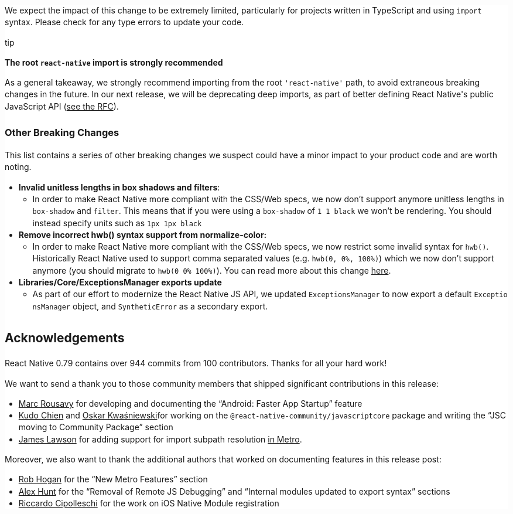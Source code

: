 We expect the impact of this change to be extremely limited, particularly for projects written in TypeScript and using `import` syntax. Please check for any type errors to update your code.

tip

**The root `react-native` import is strongly recommended**

As a general takeaway, we strongly recommend importing from the root `'react-native'` path, to avoid extraneous breaking changes in the future. In our next release, we will be deprecating deep imports, as part of better defining React Native's public JavaScript API ([see the RFC](https://github.com/react-native-community/discussions-and-proposals/pull/894)).

### Other Breaking Changes[​](#other-breaking-changes "Direct link to Other Breaking Changes")

This list contains a series of other breaking changes we suspect could have a minor impact to your product code and are worth noting.

* **Invalid unitless lengths in box shadows and filters**:
  + In order to make React Native more compliant with the CSS/Web specs, we now don’t support anymore unitless lengths in `box-shadow` and `filter`. This means that if you were using a `box-shadow` of `1 1 black` we won’t be rendering. You should instead specify units such as `1px 1px black`
* **Remove incorrect hwb() syntax support from normalize-color:**
  + In order to make React Native more compliant with the CSS/Web specs, we now restrict some invalid syntax for `hwb()`. Historically React Native used to support comma separated values (e.g. `hwb(0, 0%, 100%)`) which we now don’t support anymore (you should migrate to `hwb(0 0% 100%)`). You can read more about this change [here](https://github.com/facebook/react-native/commit/676359efd9e478d69ad430cff213acc87b273580).
* **Libraries/Core/ExceptionsManager exports update**
  + As part of our effort to modernize the React Native JS API, we updated `ExceptionsManager` to now export a default `ExceptionsManager` object, and `SyntheticError` as a secondary export.

Acknowledgements[​](#acknowledgements "Direct link to Acknowledgements")
------------------------------------------------------------------------

React Native 0.79 contains over 944 commits from 100 contributors. Thanks for all your hard work!

We want to send a thank you to those community members that shipped significant contributions in this release:

* [Marc Rousavy](https://github.com/mrousavy) for developing and documenting the “Android: Faster App Startup” feature
* [Kudo Chien](https://github.com/Kudo) and [Oskar Kwaśniewski](https://github.com/okwasniewski)for working on the `@react-native-community/javascriptcore` package and writing the “JSC moving to Community Package” section
* [James Lawson](https://github.com/facebook/metro/pull/1302) for adding support for import subpath resolution [in Metro](https://github.com/facebook/metro/pull/1302).

Moreover, we also want to thank the additional authors that worked on documenting features in this release post:

* [Rob Hogan](https://github.com/robhogan) for the “New Metro Features” section
* [Alex Hunt](https://github.com/huntie) for the “Removal of Remote JS Debugging” and “Internal modules updated to export syntax” sections
* [Riccardo Cipolleschi](https://github.com/cipolleschi) for the work on iOS Native Module registration
